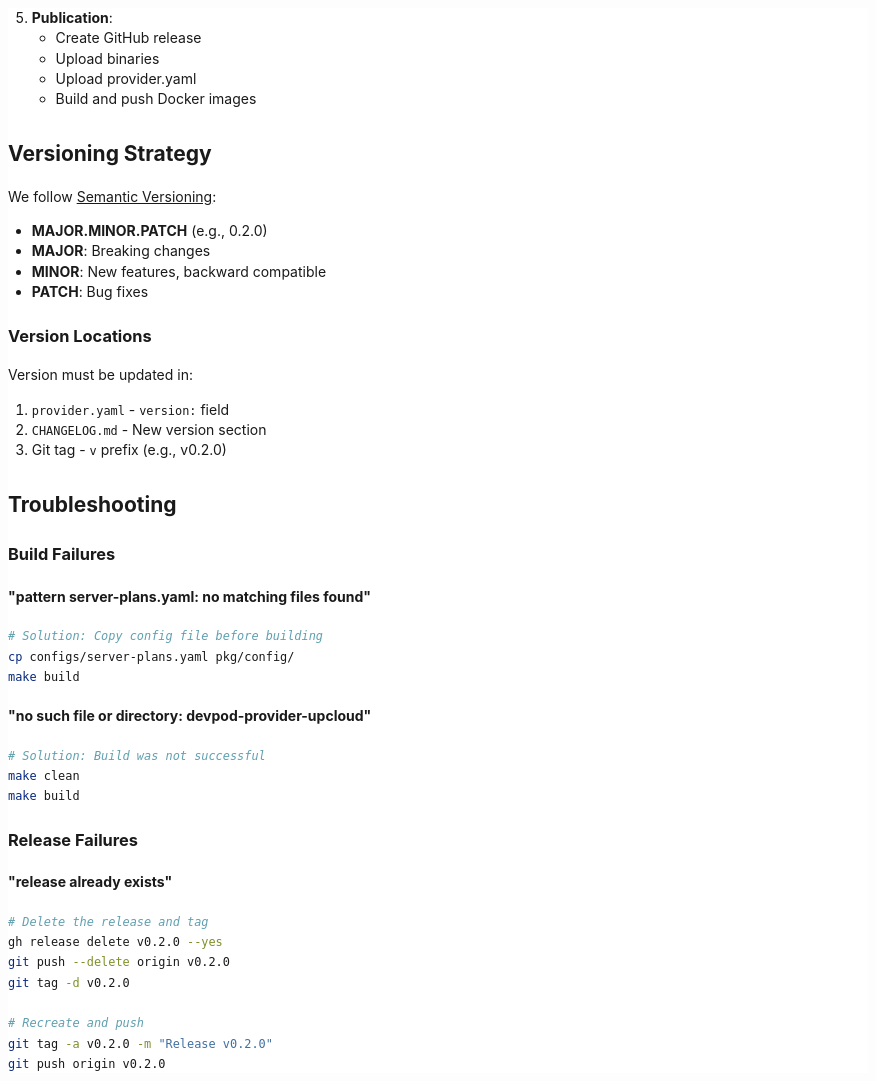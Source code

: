 5. **Publication**:
   - Create GitHub release
   - Upload binaries
   - Upload provider.yaml
   - Build and push Docker images

## Versioning Strategy

We follow [Semantic Versioning](https://semver.org/):

- **MAJOR.MINOR.PATCH** (e.g., 0.2.0)
- **MAJOR**: Breaking changes
- **MINOR**: New features, backward compatible
- **PATCH**: Bug fixes

### Version Locations

Version must be updated in:
1. `provider.yaml` - `version:` field
2. `CHANGELOG.md` - New version section
3. Git tag - `v` prefix (e.g., v0.2.0)

## Troubleshooting

### Build Failures

#### "pattern server-plans.yaml: no matching files found"

```bash
# Solution: Copy config file before building
cp configs/server-plans.yaml pkg/config/
make build
```

#### "no such file or directory: devpod-provider-upcloud"

```bash
# Solution: Build was not successful
make clean
make build
```

### Release Failures

#### "release already exists"

```bash
# Delete the release and tag
gh release delete v0.2.0 --yes
git push --delete origin v0.2.0
git tag -d v0.2.0

# Recreate and push
git tag -a v0.2.0 -m "Release v0.2.0"
git push origin v0.2.0
```
